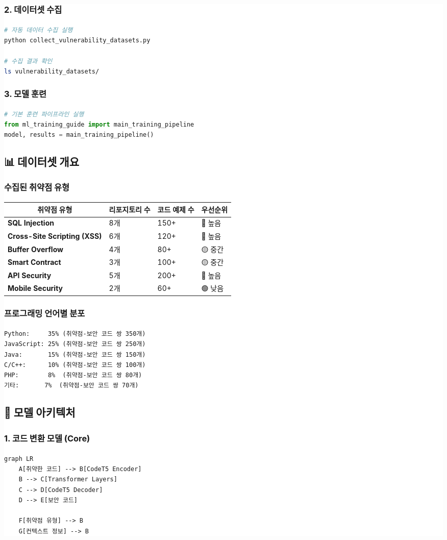 ### 2. 데이터셋 수집
```bash
# 자동 데이터 수집 실행
python collect_vulnerability_datasets.py

# 수집 결과 확인
ls vulnerability_datasets/
```

### 3. 모델 훈련
```python
# 기본 훈련 파이프라인 실행
from ml_training_guide import main_training_pipeline
model, results = main_training_pipeline()
```

## 📊 데이터셋 개요

### 수집된 취약점 유형
| 취약점 유형 | 리포지토리 수 | 코드 예제 수 | 우선순위 |
|------------|-------------|-------------|---------|
| **SQL Injection** | 8개 | 150+ | 🔴 높음 |
| **Cross-Site Scripting (XSS)** | 6개 | 120+ | 🔴 높음 |
| **Buffer Overflow** | 4개 | 80+ | 🟡 중간 |
| **Smart Contract** | 3개 | 100+ | 🟡 중간 |
| **API Security** | 5개 | 200+ | 🔴 높음 |
| **Mobile Security** | 2개 | 60+ | 🟢 낮음 |

### 프로그래밍 언어별 분포
```
Python:     35% (취약점-보안 코드 쌍 350개)
JavaScript: 25% (취약점-보안 코드 쌍 250개)
Java:       15% (취약점-보안 코드 쌍 150개)
C/C++:      10% (취약점-보안 코드 쌍 100개)
PHP:        8%  (취약점-보안 코드 쌍 80개)
기타:       7%  (취약점-보안 코드 쌍 70개)
```

## 🤖 모델 아키텍처

### 1. 코드 변환 모델 (Core)
```mermaid
graph LR
    A[취약한 코드] --> B[CodeT5 Encoder]
    B --> C[Transformer Layers]
    C --> D[CodeT5 Decoder]
    D --> E[보안 코드]
    
    F[취약점 유형] --> B
    G[컨텍스트 정보] --> B
```
